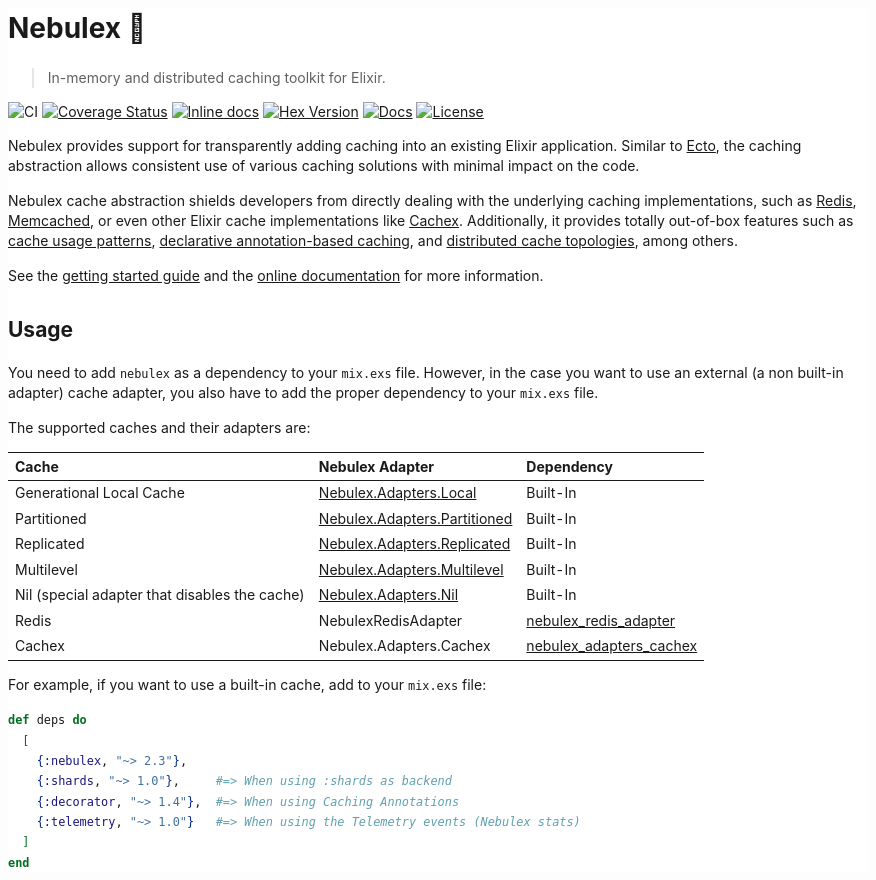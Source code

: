 # Nebulex 🌌
> In-memory and distributed caching toolkit for Elixir.

![CI](https://github.com/cabol/nebulex/workflows/CI/badge.svg)
[![Coverage Status](https://img.shields.io/coveralls/cabol/nebulex.svg)](https://coveralls.io/github/cabol/nebulex)
[![Inline docs](http://inch-ci.org/github/cabol/nebulex.svg)](http://inch-ci.org/github/cabol/nebulex)
[![Hex Version](https://img.shields.io/hexpm/v/nebulex.svg)](https://hex.pm/packages/nebulex)
[![Docs](https://img.shields.io/badge/docs-hexpm-blue.svg)](https://hexdocs.pm/nebulex)
[![License](https://img.shields.io/hexpm/l/nebulex.svg)](LICENSE)

Nebulex provides support for transparently adding caching into an existing
Elixir application. Similar to [Ecto][ecto], the caching abstraction allows
consistent use of various caching solutions with minimal impact on the code.

Nebulex cache abstraction shields developers from directly dealing with the
underlying caching implementations, such as [Redis][redis],
[Memcached][memcached], or even other Elixir cache implementations like
[Cachex][cachex]. Additionally, it provides totally out-of-box features such as
[cache usage patterns][cache_patterns],
[declarative annotation-based caching][nbx_caching], and
[distributed cache topologies][cache_topologies], among others.

See the [getting started guide](http://hexdocs.pm/nebulex/getting-started.html)
and the [online documentation](http://hexdocs.pm/nebulex/Nebulex.html)
for more information.

[ecto]: https://github.com/elixir-ecto/ecto
[cachex]: https://github.com/whitfin/cachex
[redis]: https://redis.io/
[memcached]: https://memcached.org/
[nbx_caching]: http://hexdocs.pm/nebulex/Nebulex.Caching.html
[cache_patterns]: http://hexdocs.pm/nebulex/cache-usage-patterns.html
[cache_topologies]: https://docs.oracle.com/middleware/1221/coherence/develop-applications/cache_intro.htm

## Usage

You need to add `nebulex` as a dependency to your `mix.exs` file. However, in
the case you want to use an external (a non built-in adapter) cache adapter,
you also have to add the proper dependency to your `mix.exs` file.

The supported caches and their adapters are:

Cache | Nebulex Adapter | Dependency
:-----| :---------------| :---------
Generational Local Cache | [Nebulex.Adapters.Local][la] | Built-In
Partitioned | [Nebulex.Adapters.Partitioned][pa] | Built-In
Replicated | [Nebulex.Adapters.Replicated][ra] | Built-In
Multilevel | [Nebulex.Adapters.Multilevel][ma] | Built-In
Nil (special adapter that disables the cache) | [Nebulex.Adapters.Nil][nil] | Built-In
Redis | NebulexRedisAdapter | [nebulex_redis_adapter][nbx_redis]
Cachex | Nebulex.Adapters.Cachex | [nebulex_adapters_cachex][nbx_cachex]

[la]: http://hexdocs.pm/nebulex/Nebulex.Adapters.Local.html
[pa]: http://hexdocs.pm/nebulex/Nebulex.Adapters.Partitioned.html
[ra]: http://hexdocs.pm/nebulex/Nebulex.Adapters.Replicated.html
[ma]: http://hexdocs.pm/nebulex/Nebulex.Adapters.Multilevel.html
[nil]: http://hexdocs.pm/nebulex/Nebulex.Adapters.Nil.html
[nbx_redis]: https://github.com/cabol/nebulex_redis_adapter
[nbx_cachex]: https://github.com/cabol/nebulex_adapters_cachex

For example, if you want to use a built-in cache, add to your `mix.exs` file:

```elixir
def deps do
  [
    {:nebulex, "~> 2.3"},
    {:shards, "~> 1.0"},     #=> When using :shards as backend
    {:decorator, "~> 1.4"},  #=> When using Caching Annotations
    {:telemetry, "~> 1.0"}   #=> When using the Telemetry events (Nebulex stats)
  ]
end
```


[telemetry]: http://hexdocs.pm/nebulex/telemetry.html